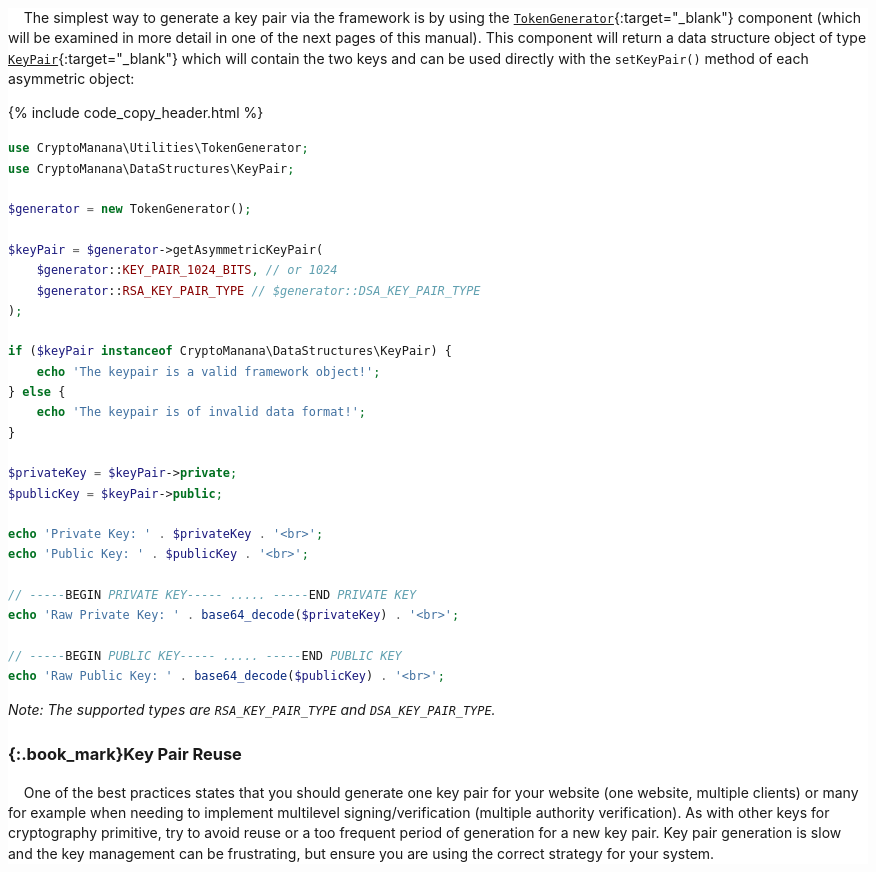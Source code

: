 &nbsp;&nbsp;&nbsp;&nbsp;The simplest way to generate a key pair via the framework is by using the [`TokenGenerator`](
../api/classes/CryptoManana.Utilities.TokenGenerator.html "TokenGenerator randomness protocol"
){:target="_blank"} component (which will be examined in more detail in one of the next pages of this manual). This
component will return a data structure object of
type [`KeyPair`](../api/classes/CryptoManana.DataStructures.KeyPair.html  "KeyPair data structure"
){:target="_blank"} which will contain the two keys and can be used directly with the `setKeyPair()` method of each
asymmetric object:

{% include code_copy_header.html %}

```php
use CryptoManana\Utilities\TokenGenerator;
use CryptoManana\DataStructures\KeyPair;

$generator = new TokenGenerator();

$keyPair = $generator->getAsymmetricKeyPair(
	$generator::KEY_PAIR_1024_BITS, // or 1024
	$generator::RSA_KEY_PAIR_TYPE // $generator::DSA_KEY_PAIR_TYPE
);

if ($keyPair instanceof CryptoManana\DataStructures\KeyPair) {
	echo 'The keypair is a valid framework object!';
} else {
	echo 'The keypair is of invalid data format!';
}

$privateKey = $keyPair->private;
$publicKey = $keyPair->public;

echo 'Private Key: ' . $privateKey . '<br>';
echo 'Public Key: ' . $publicKey . '<br>';

// -----BEGIN PRIVATE KEY----- ..... -----END PRIVATE KEY
echo 'Raw Private Key: ' . base64_decode($privateKey) . '<br>';

// -----BEGIN PUBLIC KEY----- ..... -----END PUBLIC KEY
echo 'Raw Public Key: ' . base64_decode($publicKey) . '<br>';
```

*Note: The supported types are `RSA_KEY_PAIR_TYPE` and `DSA_KEY_PAIR_TYPE`.*

### [](#key-pair-reuse){:.book_mark}Key Pair Reuse ###

&nbsp;&nbsp;&nbsp;&nbsp;One of the best practices states that you should generate one key pair for your website (one
website, multiple clients) or many for example when needing to implement multilevel signing/verification (multiple
authority verification). As with other keys for cryptography primitive, try to avoid reuse or a too frequent period of
generation for a new key pair. Key pair generation is slow and the key management can be frustrating, but ensure you are
using the correct strategy for your system.
